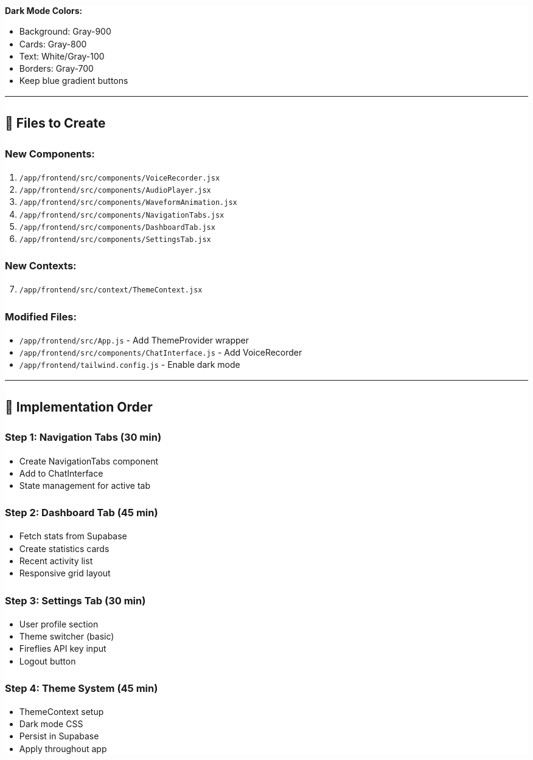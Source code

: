 **Dark Mode Colors:**
- Background: Gray-900
- Cards: Gray-800
- Text: White/Gray-100
- Borders: Gray-700
- Keep blue gradient buttons

---

## 📁 Files to Create

### New Components:
1. `/app/frontend/src/components/VoiceRecorder.jsx`
2. `/app/frontend/src/components/AudioPlayer.jsx`
3. `/app/frontend/src/components/WaveformAnimation.jsx`
4. `/app/frontend/src/components/NavigationTabs.jsx`
5. `/app/frontend/src/components/DashboardTab.jsx`
6. `/app/frontend/src/components/SettingsTab.jsx`

### New Contexts:
7. `/app/frontend/src/context/ThemeContext.jsx`

### Modified Files:
- `/app/frontend/src/App.js` - Add ThemeProvider wrapper
- `/app/frontend/src/components/ChatInterface.js` - Add VoiceRecorder
- `/app/frontend/tailwind.config.js` - Enable dark mode

---

## 🎯 Implementation Order

### Step 1: Navigation Tabs (30 min)
- Create NavigationTabs component
- Add to ChatInterface
- State management for active tab

### Step 2: Dashboard Tab (45 min)
- Fetch stats from Supabase
- Create statistics cards
- Recent activity list
- Responsive grid layout

### Step 3: Settings Tab (30 min)
- User profile section
- Theme switcher (basic)
- Fireflies API key input
- Logout button

### Step 4: Theme System (45 min)
- ThemeContext setup
- Dark mode CSS
- Persist in Supabase
- Apply throughout app
